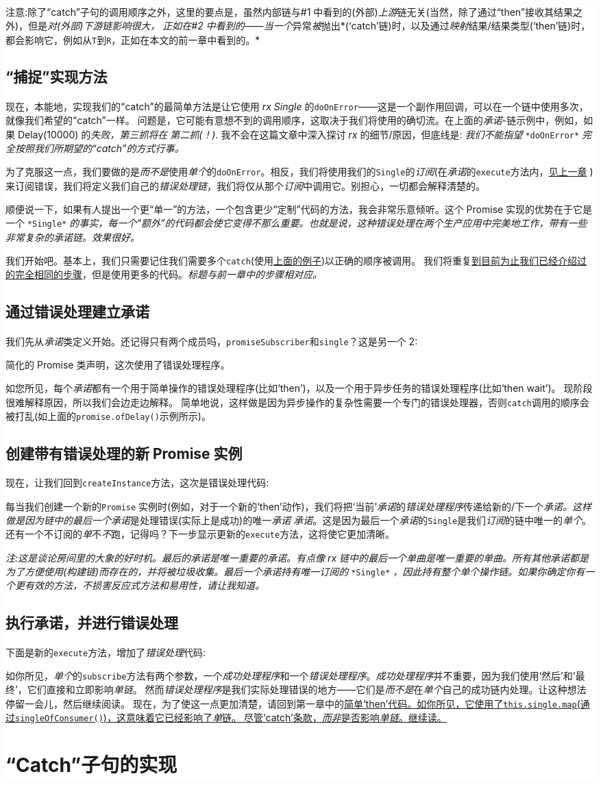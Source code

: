 注意:除了“catch”子句的调用顺序之外，这里的要点是，虽然内部链与#1 中看到的(外部)*上游*链无关(当然，除了通过“then”接收其结果之外)，但是*对(外部)*下游*链影响很大， 正如在#2 中看到的——当一个*异常*被*抛出*(‘catch’链)时，以及通过*映射*结果/结果类型(‘then’链)时，都会影响它，例如从`T`到`R`，正如在本文的前一章中看到的。*

## “捕捉”实现方法

现在，本能地，实现我们的“catch”的最简单方法是让它使用 *rx Single* 的`doOnError`——这是一个副作用回调，可以在一个链中使用多次，就像我们希望的“catch”一样。
问题是，它可能有意想不到的调用顺序，这取决于我们将使用的确切流。在上面的*承诺*-链示例中，例如，如果 Delay(10000) 的*失败，*第三抓*将在* *第二抓(！).*
我不会在这篇文章中深入探讨 *rx* 的细节/原因，但底线是:
*我们不能指望* `*doOnError*` *完全按照我们所期望的“catch”的方式行事。*

为了克服这一点，我们要做的是*而不是*使用*单个*的`doOnError`。相反，我们将使用我们的`Single`的*订阅*(在*承诺*的`execute`方法内，[见上一章](/@gguymi/the-promise-model-in-kotlin-1c121f22d35a#85c7) ) 来订阅错误，我们将定义我们自己的*错误处理链*，我们将仅从那个*订阅*中调用它。别担心，一切都会解释清楚的。

顺便说一下，如果有人提出一个更“单一”的方法，一个包含更少“定制”代码的方法，我会非常乐意倾听。这个 Promise 实现的优势在于它是一个 `*Single*` *的事实，每一个“额外”的代码都会使它变得不那么重要。也就是说，这种错误处理在两个生产应用中完美地工作，带有一些非常复杂的承诺链。效果很好。*

我们开始吧。基本上，我们只需要记住我们需要多个`catch`(使用[上面的例子](#3746))以正确的顺序被调用。
我们将重复[到目前为止我们已经介绍过的完全相同的步骤](/@gguymi/the-promise-model-in-kotlin-1c121f22d35a#35f1)，但是使用更多的代码。*标题与前一章中的步骤相对应。*

## 通过错误处理建立承诺

我们先从*承诺*类定义开始。还记得只有两个成员吗，`promiseSubscriber`和`single`？这是另一个 2:

简化的 Promise 类声明，这次使用了错误处理程序。

如您所见，每个*承诺*都有一个用于简单操作的错误处理程序(比如‘then’)，以及一个用于异步任务的错误处理程序(比如‘then wait’)。
现阶段很难解释原因，所以我们会边走边解释。
简单地说，这样做是因为异步操作的复杂性需要一个专门的错误处理器，否则`catch`调用的顺序会被打乱(如上面的`promise.ofDelay()`示例所示)。

## 创建带有错误处理的新 Promise 实例

现在，让我们回到`createInstance`方法，这次是错误处理代码:

每当我们创建一个新的`Promise` 实例时(例如，对于一个新的‘then’动作)，我们将把‘当前’*承诺*的*错误处理程序*传递给新的/下一个*承诺。*这样做是因为链中的最后一个*承诺*是处理错误(实际上是成功)的唯一*承诺* *承诺*。这是因为最后一个*承诺*的`Single`是我们*订阅*的链中唯一的*单个*。还有一个不订阅的*单*不*不*跑，记得吗？下一步显示更新的`execute`方法，这将使它更加清晰。

*注:这是谈论房间里的大象的好时机。最后的承诺是唯一重要的承诺。有点像 rx 链中的最后一个单曲是唯一重要的单曲。所有其他承诺都是为了方便使用(构建链)而存在的，并将被垃圾收集。最后一个承诺持有唯一订阅的* `*Single*` *，因此持有整个单个操作链。如果你确定你有一个更有效的方法，不损害反应式方法和易用性，请让我知道。*

## 执行承诺，并进行错误处理

下面是新的`execute`方法，增加了*错误处理*代码:

如你所见，*单个*的`subscribe`方法有两个参数，一个*成功处理程序*和一个*错误处理程序*。*成功处理程序*并不重要，因为我们使用‘然后’和‘最终’，它们直接和立即影响*单链*。
然而*错误处理程序*是我们实际处理错误的地方——它们是*而不是*在*单个*自己的成功链内处理。让这种想法停留一会儿，然后继续阅读。
现在，为了使这一点更加清楚，请回到第一章中的[简单‘then’代码。如你所见，它使用了`this.single.map`(通过`singleOfConsumer()`)，这意味着它已经影响了*单*链。
尽管‘catch’条款，*而非*是否影响*单链*。继续读。](/@gguymi/the-promise-model-in-kotlin-1c121f22d35a#5c24)

# “Catch”子句的实现
